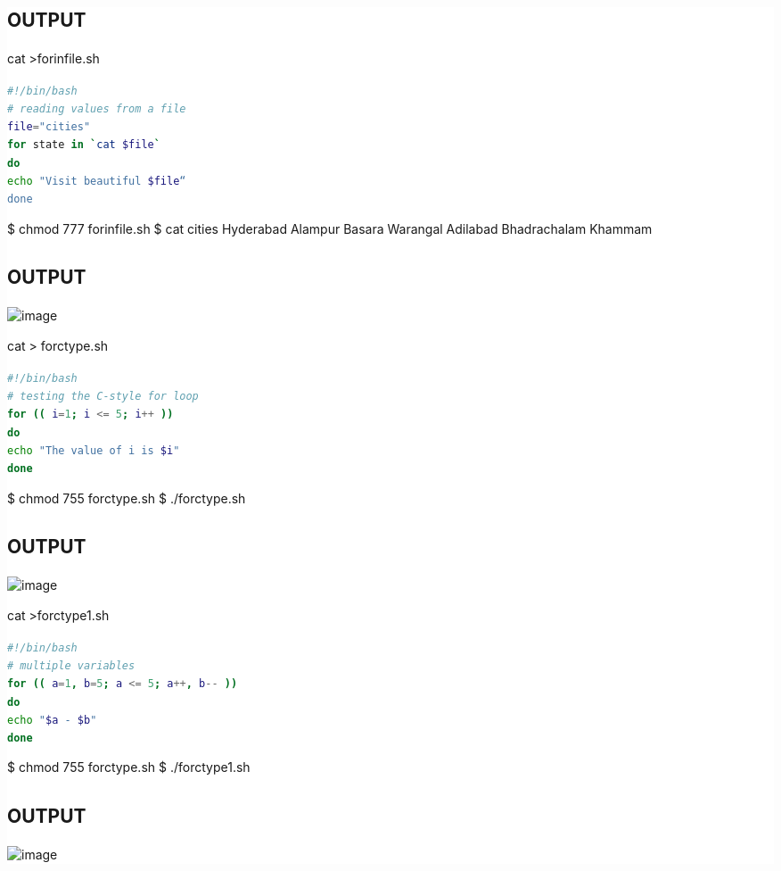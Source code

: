 ## OUTPUT
cat >forinfile.sh 
```bash
#!/bin/bash
# reading values from a file
file="cities"
for state in `cat $file`
do
echo "Visit beautiful $file“
done
```
$ chmod 777 forinfile.sh
$ cat cities
Hyderabad
Alampur
Basara
Warangal
Adilabad
Bhadrachalam
Khammam

## OUTPUT
<img width="681" height="504" alt="image" src="https://github.com/user-attachments/assets/6b05d51d-d7e1-4f62-9dc4-2543d126b186" />


cat > forctype.sh 
```bash
#!/bin/bash
# testing the C-style for loop
for (( i=1; i <= 5; i++ ))
do
echo "The value of i is $i"
done
````
$ chmod 755 forctype.sh
$ ./forctype.sh 
## OUTPUT
<img width="323" height="231" alt="image" src="https://github.com/user-attachments/assets/f766a35a-fab0-4b7d-a4d1-27e9f566a6cb" />

cat >forctype1.sh 
```bash
#!/bin/bash
# multiple variables
for (( a=1, b=5; a <= 5; a++, b-- ))
do
echo "$a - $b"
done
```
$ chmod 755 forctype.sh
$ ./forctype1.sh 
## OUTPUT
<img width="287" height="171" alt="image" src="https://github.com/user-attachments/assets/4bfb620f-8835-4e0c-a0a6-27bfe6fb5036" />
